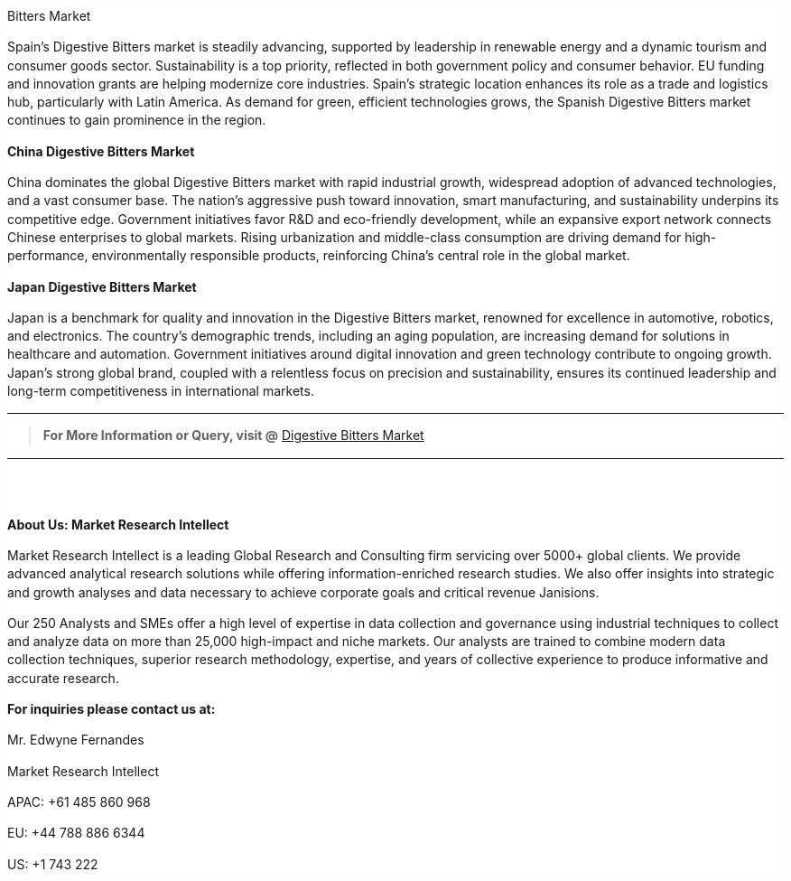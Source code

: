 Bitters Market</strong></p><p class="" data-start="4424" data-end="4975">Spain&rsquo;s Digestive Bitters market is steadily advancing, supported by leadership in renewable energy and a dynamic tourism and consumer goods sector. Sustainability is a top priority, reflected in both government policy and consumer behavior. EU funding and innovation grants are helping modernize core industries. Spain&rsquo;s strategic location enhances its role as a trade and logistics hub, particularly with Latin America. As demand for green, efficient technologies grows, the Spanish Digestive Bitters market continues to gain prominence in the region.</p><p class="" data-start="4977" data-end="5589"><strong data-start="4977" data-end="4998">China Digestive Bitters Market</strong></p><p class="" data-start="4977" data-end="5589">China dominates the global Digestive Bitters market with rapid industrial growth, widespread adoption of advanced technologies, and a vast consumer base. The nation&rsquo;s aggressive push toward innovation, smart manufacturing, and sustainability underpins its competitive edge. Government initiatives favor R&amp;D and eco-friendly development, while an expansive export network connects Chinese enterprises to global markets. Rising urbanization and middle-class consumption are driving demand for high-performance, environmentally responsible products, reinforcing China&rsquo;s central role in the global market.</p><p class="" data-start="5591" data-end="6162"><strong data-start="5591" data-end="5612">Japan Digestive Bitters Market</strong></p><p class="" data-start="5591" data-end="6162">Japan is a benchmark for quality and innovation in the Digestive Bitters market, renowned for excellence in automotive, robotics, and electronics. The country&rsquo;s demographic trends, including an aging population, are increasing demand for solutions in healthcare and automation. Government initiatives around digital innovation and green technology contribute to ongoing growth. Japan&rsquo;s strong global brand, coupled with a relentless focus on precision and sustainability, ensures its continued leadership and long-term competitiveness in international markets.</p><hr /><blockquote><p><span class="font-[700]"><strong>For More Information or Query, visit&nbsp;@</strong>&nbsp;</span><span class="font-[700]"><a href="https://www.marketresearchintellect.com/product/digestive-bitters-market/?utm_source=Linkedin&utm_medium=049" target="_blank" data-tracking-control-name="article-ssr-frontend-pulse_little-text-block" data-tracking-will-navigate="" data-test-link="">Digestive Bitters Market</a></span></p></blockquote><hr /><h3>&nbsp;</h3><p><strong><span class="font-[700]">About Us: Market Research Intellect</span></strong></p><p><span class="">Market Research Intellect is a leading Global Research and Consulting firm servicing over 5000+ global clients. We provide advanced analytical research solutions while offering information-enriched research studies.&nbsp;</span>We also offer insights into strategic and growth analyses and data necessary to achieve corporate goals and critical revenue Janisions.</p><p><span class="">Our 250 Analysts and SMEs offer a high level of expertise in data collection and governance using industrial techniques to collect and analyze data on more than 25,000 high-impact and niche markets. Our analysts are trained to combine modern data collection techniques, superior research methodology, expertise, and years of collective experience to produce informative and accurate research.</span></p><p><strong>For inquiries please contact us at:</strong></p><p>Mr. Edwyne Fernandes</p><p>Market Research Intellect</p><p>APAC: +61 485 860 968</p><p>EU: +44 788 886 6344</p><p>US: +1 743 222